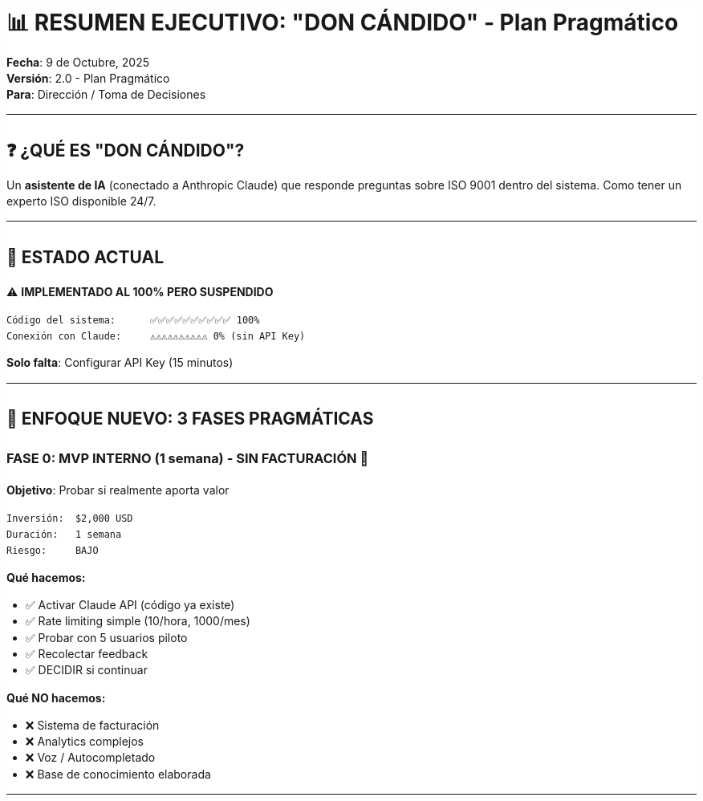# 📊 RESUMEN EJECUTIVO: "DON CÁNDIDO" - Plan Pragmático

**Fecha**: 9 de Octubre, 2025  
**Versión**: 2.0 - Plan Pragmático  
**Para**: Dirección / Toma de Decisiones

---

## ❓ ¿QUÉ ES "DON CÁNDIDO"?

Un **asistente de IA** (conectado a Anthropic Claude) que responde preguntas sobre ISO 9001 dentro del sistema. Como tener un experto ISO disponible 24/7.

---

## 📍 ESTADO ACTUAL

⚠️ **IMPLEMENTADO AL 100% PERO SUSPENDIDO**

```
Código del sistema:      ✅✅✅✅✅✅✅✅✅✅ 100%
Conexión con Claude:     ⚠️⚠️⚠️⚠️⚠️⚠️⚠️⚠️⚠️⚠️ 0% (sin API Key)
```

**Solo falta**: Configurar API Key (15 minutos)

---

## 🎯 ENFOQUE NUEVO: 3 FASES PRAGMÁTICAS

### **FASE 0: MVP INTERNO (1 semana) - SIN FACTURACIÓN** 🚀

**Objetivo**: Probar si realmente aporta valor

```
Inversión:  $2,000 USD
Duración:   1 semana
Riesgo:     BAJO
```

**Qué hacemos:**
- ✅ Activar Claude API (código ya existe)
- ✅ Rate limiting simple (10/hora, 1000/mes)
- ✅ Probar con 5 usuarios piloto
- ✅ Recolectar feedback
- ✅ DECIDIR si continuar

**Qué NO hacemos:**
- ❌ Sistema de facturación
- ❌ Analytics complejos
- ❌ Voz / Autocompletado
- ❌ Base de conocimiento elaborada

---